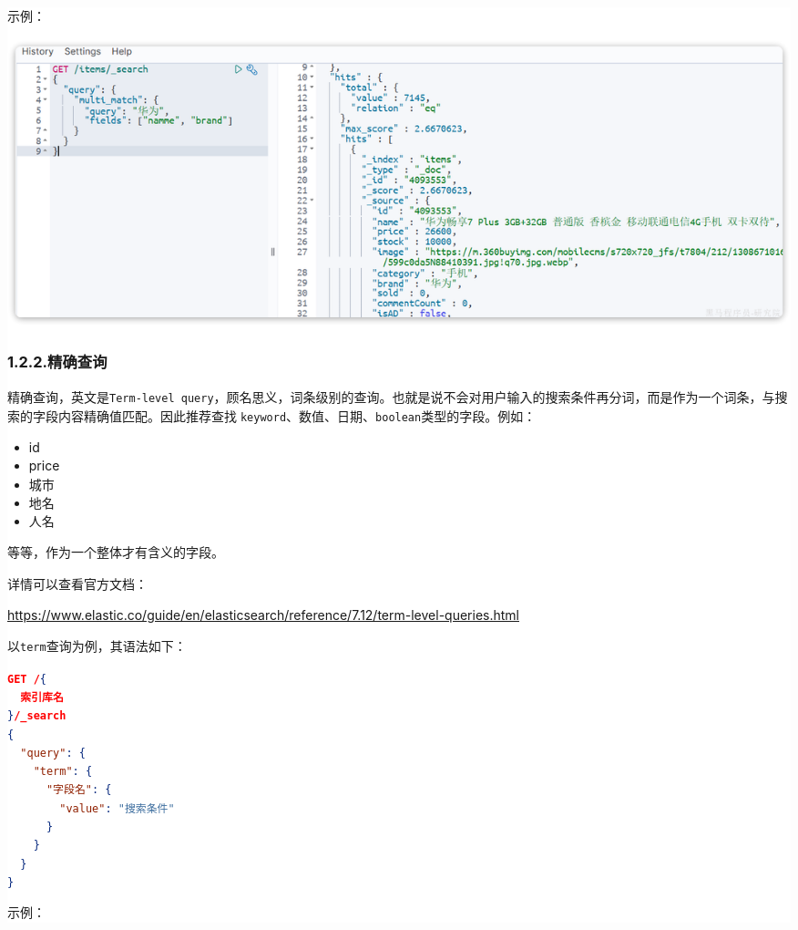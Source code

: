 示例：

![img](assets/1687858344349-75baacee-fbdc-4dc6-8714-de96cc88ea6e.png)

### 1.2.2.精确查询

精确查询，英文是`Term-level query`，顾名思义，词条级别的查询。也就是说不会对用户输入的搜索条件再分词，而是作为一个词条，与搜索的字段内容精确值匹配。因此推荐查找
`keyword`、数值、日期、`boolean`类型的字段。例如：

- id
- price
- 城市
- 地名
- 人名

等等，作为一个整体才有含义的字段。

详情可以查看官方文档：

https://www.elastic.co/guide/en/elasticsearch/reference/7.12/term-level-queries.html

以`term`查询为例，其语法如下：

```json
GET /{
  索引库名
}/_search
{
  "query": {
    "term": {
      "字段名": {
        "value": "搜索条件"
      }
    }
  }
}
```

示例：
